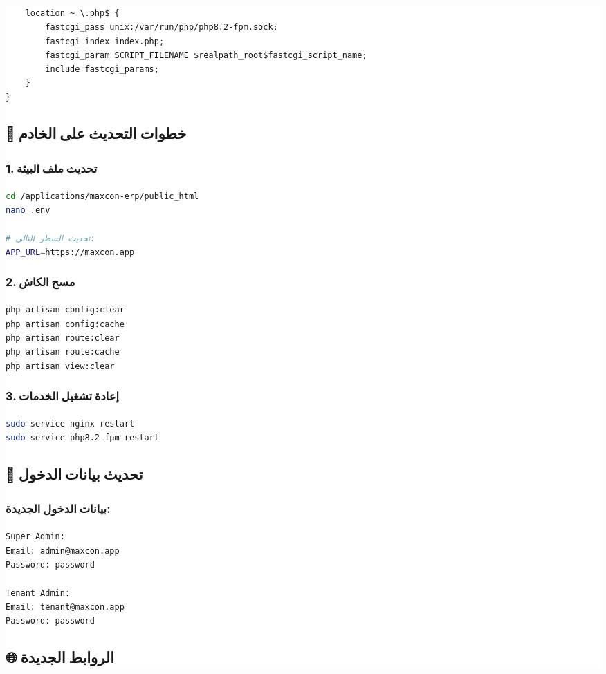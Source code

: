 ```nginx
    location ~ \.php$ {
        fastcgi_pass unix:/var/run/php/php8.2-fpm.sock;
        fastcgi_index index.php;
        fastcgi_param SCRIPT_FILENAME $realpath_root$fastcgi_script_name;
        include fastcgi_params;
    }
}
```

## 🔄 خطوات التحديث على الخادم

### 1. تحديث ملف البيئة
```bash
cd /applications/maxcon-erp/public_html
nano .env

# تحديث السطر التالي:
APP_URL=https://maxcon.app
```

### 2. مسح الكاش
```bash
php artisan config:clear
php artisan config:cache
php artisan route:clear
php artisan route:cache
php artisan view:clear
```

### 3. إعادة تشغيل الخدمات
```bash
sudo service nginx restart
sudo service php8.2-fpm restart
```

## 📧 تحديث بيانات الدخول

### بيانات الدخول الجديدة:
```
Super Admin:
Email: admin@maxcon.app
Password: password

Tenant Admin:
Email: tenant@maxcon.app  
Password: password
```

## 🌐 الروابط الجديدة
